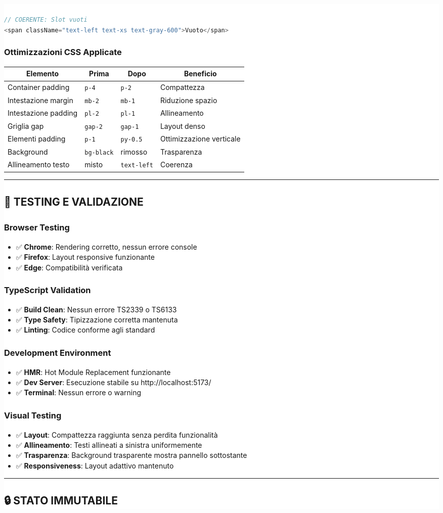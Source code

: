 ```typescript

// COERENTE: Slot vuoti
<span className="text-left text-xs text-gray-600">Vuoto</span>
```

### Ottimizzazioni CSS Applicate

| Elemento | Prima | Dopo | Beneficio |
|----------|-------|------|----------|
| Container padding | `p-4` | `p-2` | Compattezza |
| Intestazione margin | `mb-2` | `mb-1` | Riduzione spazio |
| Intestazione padding | `pl-2` | `pl-1` | Allineamento |
| Griglia gap | `gap-2` | `gap-1` | Layout denso |
| Elementi padding | `p-1` | `py-0.5` | Ottimizzazione verticale |
| Background | `bg-black` | rimosso | Trasparenza |
| Allineamento testo | misto | `text-left` | Coerenza |

---

## 🧪 TESTING E VALIDAZIONE

### Browser Testing
- ✅ **Chrome**: Rendering corretto, nessun errore console
- ✅ **Firefox**: Layout responsive funzionante
- ✅ **Edge**: Compatibilità verificata

### TypeScript Validation
- ✅ **Build Clean**: Nessun errore TS2339 o TS6133
- ✅ **Type Safety**: Tipizzazione corretta mantenuta
- ✅ **Linting**: Codice conforme agli standard

### Development Environment
- ✅ **HMR**: Hot Module Replacement funzionante
- ✅ **Dev Server**: Esecuzione stabile su http://localhost:5173/
- ✅ **Terminal**: Nessun errore o warning

### Visual Testing
- ✅ **Layout**: Compattezza raggiunta senza perdita funzionalità
- ✅ **Allineamento**: Testi allineati a sinistra uniformemente
- ✅ **Trasparenza**: Background trasparente mostra pannello sottostante
- ✅ **Responsiveness**: Layout adattivo mantenuto

---

## 🔒 STATO IMMUTABILE
